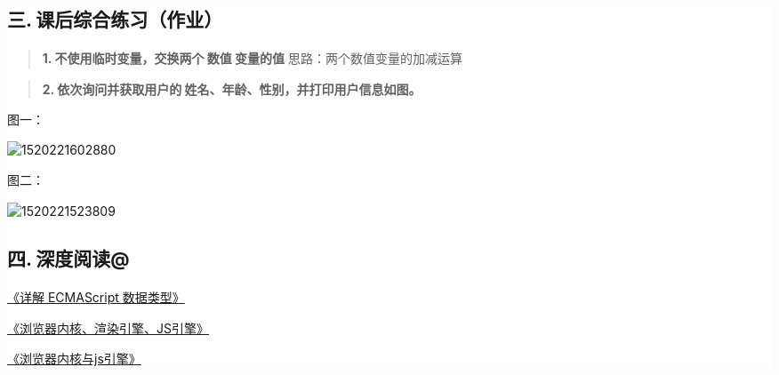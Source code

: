 ## 三. 课后综合练习（作业）

> **1. 不使用临时变量，交换两个 数值 变量的值**
> ​    思路：两个数值变量的加减运算

> **2. 依次询问并获取用户的 姓名、年龄、性别，并打印用户信息如图。** 

图一：

![1520221602880](media/1520221602880.png)

图二：

![1520221523809](media/1520221523809.png)

## 四. 深度阅读@

[《详解 ECMAScript 数据类型》](http://www.cnblogs.com/onepixel/p/5140944.html)

[《浏览器内核、渲染引擎、JS引擎》](http://www.cnblogs.com/jameszou/p/8524501.html)

[《浏览器内核与js引擎》](http://www.cnblogs.com/xiyangbaixue/p/4042548.html)